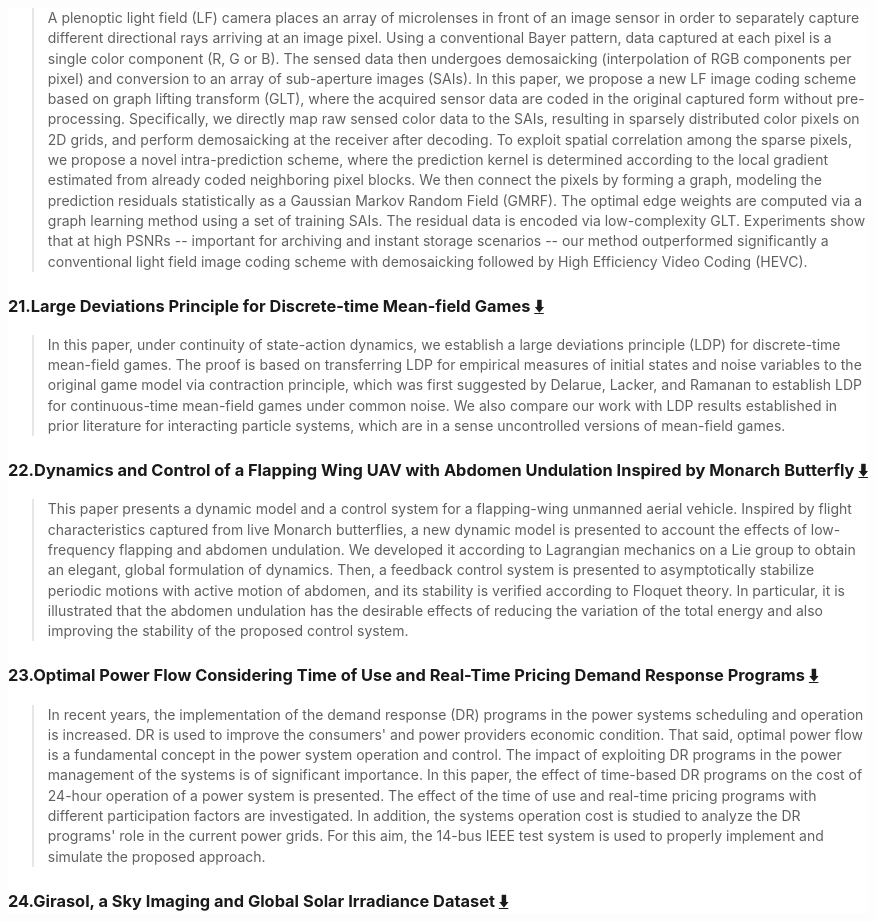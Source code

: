 >  A plenoptic light field (LF) camera places an array of microlenses in front of an image sensor in order to separately capture different directional rays arriving at an image pixel. Using a conventional Bayer pattern, data captured at each pixel is a single color component (R, G or B). The sensed data then undergoes demosaicking (interpolation of RGB components per pixel) and conversion to an array of sub-aperture images (SAIs). In this paper, we propose a new LF image coding scheme based on graph lifting transform (GLT), where the acquired sensor data are coded in the original captured form without pre-processing. Specifically, we directly map raw sensed color data to the SAIs, resulting in sparsely distributed color pixels on 2D grids, and perform demosaicking at the receiver after decoding. To exploit spatial correlation among the sparse pixels, we propose a novel intra-prediction scheme, where the prediction kernel is determined according to the local gradient estimated from already coded neighboring pixel blocks. We then connect the pixels by forming a graph, modeling the prediction residuals statistically as a Gaussian Markov Random Field (GMRF). The optimal edge weights are computed via a graph learning method using a set of training SAIs. The residual data is encoded via low-complexity GLT. Experiments show that at high PSNRs -- important for archiving and instant storage scenarios -- our method outperformed significantly a conventional light field image coding scheme with demosaicking followed by High Efficiency Video Coding (HEVC).      
### 21.Large Deviations Principle for Discrete-time Mean-field Games  [ :arrow_down: ](https://arxiv.org/pdf/2102.07865.pdf)
>  In this paper, under continuity of state-action dynamics, we establish a large deviations principle (LDP) for discrete-time mean-field games. The proof is based on transferring LDP for empirical measures of initial states and noise variables to the original game model via contraction principle, which was first suggested by Delarue, Lacker, and Ramanan to establish LDP for continuous-time mean-field games under common noise. We also compare our work with LDP results established in prior literature for interacting particle systems, which are in a sense uncontrolled versions of mean-field games.      
### 22.Dynamics and Control of a Flapping Wing UAV with Abdomen Undulation Inspired by Monarch Butterfly  [ :arrow_down: ](https://arxiv.org/pdf/2102.07851.pdf)
>  This paper presents a dynamic model and a control system for a flapping-wing unmanned aerial vehicle. Inspired by flight characteristics captured from live Monarch butterflies, a new dynamic model is presented to account the effects of low-frequency flapping and abdomen undulation. We developed it according to Lagrangian mechanics on a Lie group to obtain an elegant, global formulation of dynamics. Then, a feedback control system is presented to asymptotically stabilize periodic motions with active motion of abdomen, and its stability is verified according to Floquet theory. In particular, it is illustrated that the abdomen undulation has the desirable effects of reducing the variation of the total energy and also improving the stability of the proposed control system.      
### 23.Optimal Power Flow Considering Time of Use and Real-Time Pricing Demand Response Programs  [ :arrow_down: ](https://arxiv.org/pdf/2102.07828.pdf)
>  In recent years, the implementation of the demand response (DR) programs in the power systems scheduling and operation is increased. DR is used to improve the consumers' and power providers economic condition. That said, optimal power flow is a fundamental concept in the power system operation and control. The impact of exploiting DR programs in the power management of the systems is of significant importance. In this paper, the effect of time-based DR programs on the cost of 24-hour operation of a power system is presented. The effect of the time of use and real-time pricing programs with different participation factors are investigated. In addition, the systems operation cost is studied to analyze the DR programs' role in the current power grids. For this aim, the 14-bus IEEE test system is used to properly implement and simulate the proposed approach.      
### 24.Girasol, a Sky Imaging and Global Solar Irradiance Dataset  [ :arrow_down: ](https://arxiv.org/pdf/2102.07814.pdf)